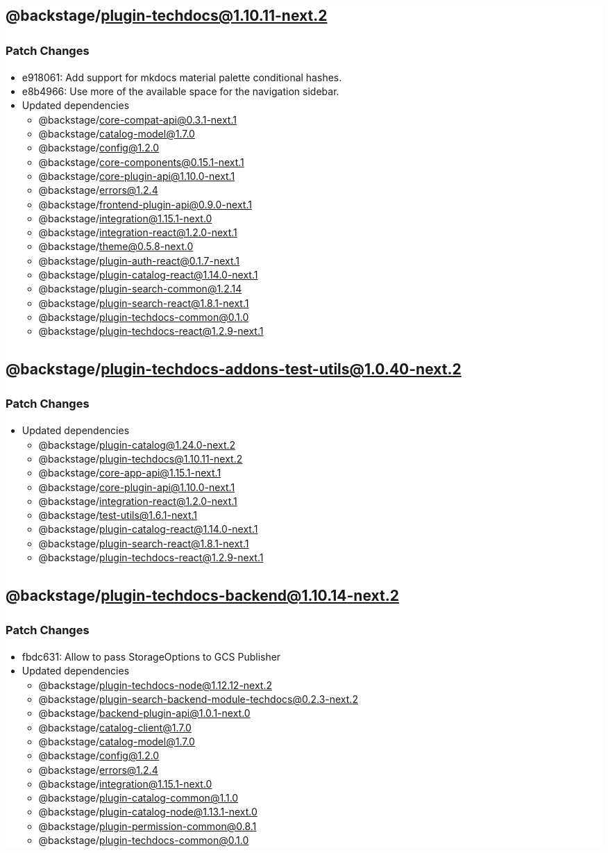 ## @backstage/plugin-techdocs@1.10.11-next.2

### Patch Changes

- e918061: Add support for mkdocs material palette conditional hashes.
- e8b4966: Use more of the available space for the navigation sidebar.
- Updated dependencies
  - @backstage/core-compat-api@0.3.1-next.1
  - @backstage/catalog-model@1.7.0
  - @backstage/config@1.2.0
  - @backstage/core-components@0.15.1-next.1
  - @backstage/core-plugin-api@1.10.0-next.1
  - @backstage/errors@1.2.4
  - @backstage/frontend-plugin-api@0.9.0-next.1
  - @backstage/integration@1.15.1-next.0
  - @backstage/integration-react@1.2.0-next.1
  - @backstage/theme@0.5.8-next.0
  - @backstage/plugin-auth-react@0.1.7-next.1
  - @backstage/plugin-catalog-react@1.14.0-next.1
  - @backstage/plugin-search-common@1.2.14
  - @backstage/plugin-search-react@1.8.1-next.1
  - @backstage/plugin-techdocs-common@0.1.0
  - @backstage/plugin-techdocs-react@1.2.9-next.1

## @backstage/plugin-techdocs-addons-test-utils@1.0.40-next.2

### Patch Changes

- Updated dependencies
  - @backstage/plugin-catalog@1.24.0-next.2
  - @backstage/plugin-techdocs@1.10.11-next.2
  - @backstage/core-app-api@1.15.1-next.1
  - @backstage/core-plugin-api@1.10.0-next.1
  - @backstage/integration-react@1.2.0-next.1
  - @backstage/test-utils@1.6.1-next.1
  - @backstage/plugin-catalog-react@1.14.0-next.1
  - @backstage/plugin-search-react@1.8.1-next.1
  - @backstage/plugin-techdocs-react@1.2.9-next.1

## @backstage/plugin-techdocs-backend@1.10.14-next.2

### Patch Changes

- fbdc631: Allow to pass StorageOptions to GCS Publisher
- Updated dependencies
  - @backstage/plugin-techdocs-node@1.12.12-next.2
  - @backstage/plugin-search-backend-module-techdocs@0.2.3-next.2
  - @backstage/backend-plugin-api@1.0.1-next.0
  - @backstage/catalog-client@1.7.0
  - @backstage/catalog-model@1.7.0
  - @backstage/config@1.2.0
  - @backstage/errors@1.2.4
  - @backstage/integration@1.15.1-next.0
  - @backstage/plugin-catalog-common@1.1.0
  - @backstage/plugin-catalog-node@1.13.1-next.0
  - @backstage/plugin-permission-common@0.8.1
  - @backstage/plugin-techdocs-common@0.1.0
